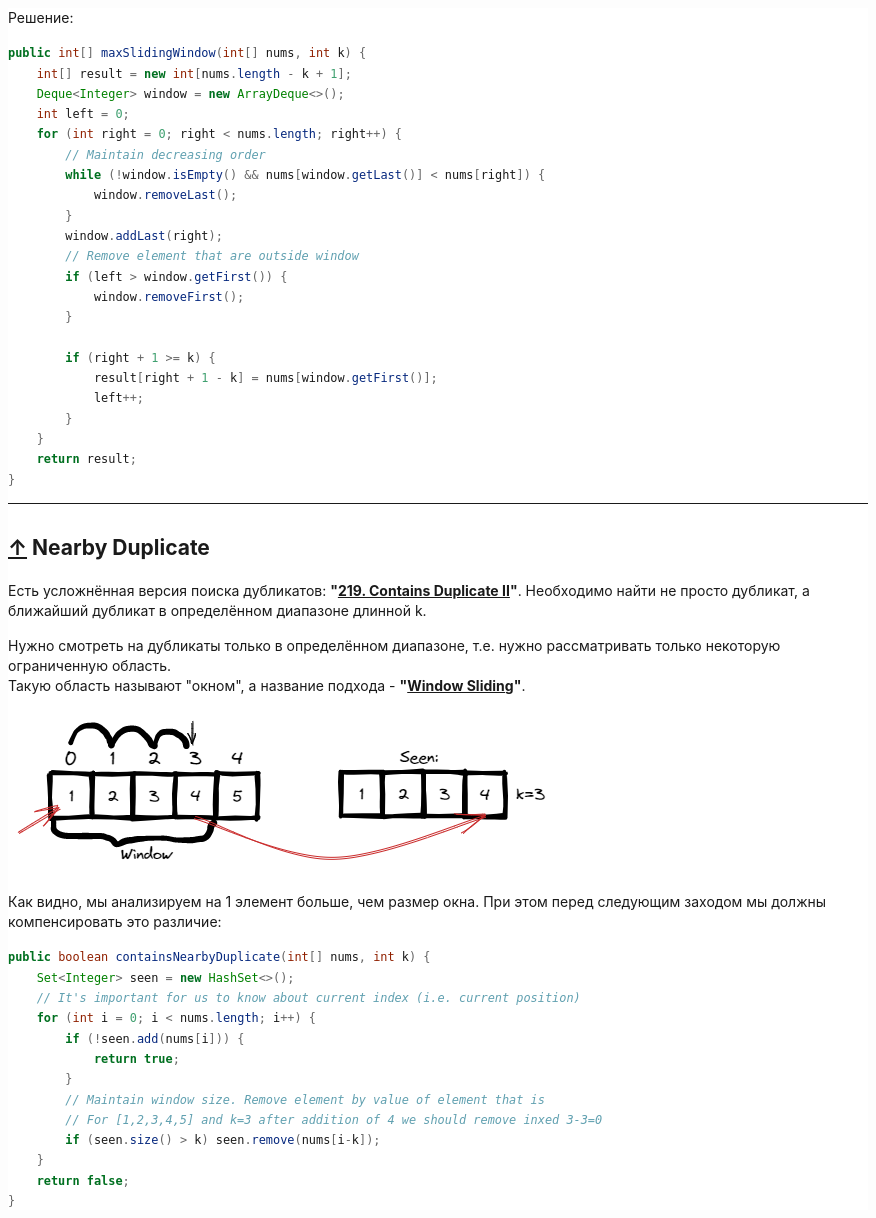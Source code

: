 Решение:
```java
public int[] maxSlidingWindow(int[] nums, int k) {
    int[] result = new int[nums.length - k + 1];
    Deque<Integer> window = new ArrayDeque<>();
    int left = 0;
    for (int right = 0; right < nums.length; right++) {
        // Maintain decreasing order
        while (!window.isEmpty() && nums[window.getLast()] < nums[right]) {
            window.removeLast();
        }
        window.addLast(right);
        // Remove element that are outside window
        if (left > window.getFirst()) {
            window.removeFirst();
        }

        if (right + 1 >= k) {
            result[right + 1 - k] = nums[window.getFirst()];
            left++;
        }
    }
    return result;
}
```

----

## [↑](#home) <a id="nearby"></a> Nearby Duplicate
Есть усложнённая версия поиска дубликатов: **"[219. Contains Duplicate II](https://leetcode.com/problems/contains-duplicate-ii/)"**.
Необходимо найти не просто дубликат, а ближайший дубликат в определённом диапазоне длинной k.

Нужно смотреть на дубликаты только в определённом диапазоне, т.е. нужно рассматривать только некоторую ограниченную область.\
Такую область называют "окном", а название подхода - **"[Window Sliding](https://www.geeksforgeeks.org/window-sliding-technique/)"**.

![](../img/window/NearbyDuplicate.png)

Как видно, мы анализируем на 1 элемент больше, чем размер окна. При этом перед следующим заходом мы должны компенсировать это различие:
```java
public boolean containsNearbyDuplicate(int[] nums, int k) {
    Set<Integer> seen = new HashSet<>();
    // It's important for us to know about current index (i.e. current position)
    for (int i = 0; i < nums.length; i++) {
        if (!seen.add(nums[i])) {
            return true;
        }
        // Maintain window size. Remove element by value of element that is
        // For [1,2,3,4,5] and k=3 after addition of 4 we should remove inxed 3-3=0
        if (seen.size() > k) seen.remove(nums[i-k]);
    }
    return false;
}
```